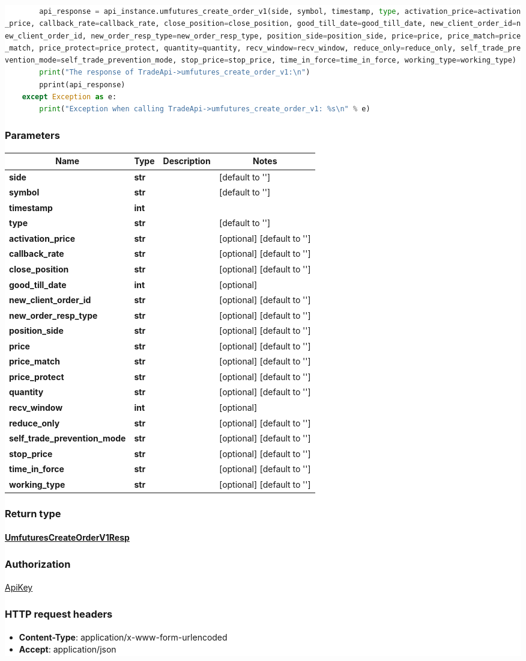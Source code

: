 ```python
        api_response = api_instance.umfutures_create_order_v1(side, symbol, timestamp, type, activation_price=activation_price, callback_rate=callback_rate, close_position=close_position, good_till_date=good_till_date, new_client_order_id=new_client_order_id, new_order_resp_type=new_order_resp_type, position_side=position_side, price=price, price_match=price_match, price_protect=price_protect, quantity=quantity, recv_window=recv_window, reduce_only=reduce_only, self_trade_prevention_mode=self_trade_prevention_mode, stop_price=stop_price, time_in_force=time_in_force, working_type=working_type)
        print("The response of TradeApi->umfutures_create_order_v1:\n")
        pprint(api_response)
    except Exception as e:
        print("Exception when calling TradeApi->umfutures_create_order_v1: %s\n" % e)
```



### Parameters


Name | Type | Description  | Notes
------------- | ------------- | ------------- | -------------
 **side** | **str**|  | [default to &#39;&#39;]
 **symbol** | **str**|  | [default to &#39;&#39;]
 **timestamp** | **int**|  | 
 **type** | **str**|  | [default to &#39;&#39;]
 **activation_price** | **str**|  | [optional] [default to &#39;&#39;]
 **callback_rate** | **str**|  | [optional] [default to &#39;&#39;]
 **close_position** | **str**|  | [optional] [default to &#39;&#39;]
 **good_till_date** | **int**|  | [optional] 
 **new_client_order_id** | **str**|  | [optional] [default to &#39;&#39;]
 **new_order_resp_type** | **str**|  | [optional] [default to &#39;&#39;]
 **position_side** | **str**|  | [optional] [default to &#39;&#39;]
 **price** | **str**|  | [optional] [default to &#39;&#39;]
 **price_match** | **str**|  | [optional] [default to &#39;&#39;]
 **price_protect** | **str**|  | [optional] [default to &#39;&#39;]
 **quantity** | **str**|  | [optional] [default to &#39;&#39;]
 **recv_window** | **int**|  | [optional] 
 **reduce_only** | **str**|  | [optional] [default to &#39;&#39;]
 **self_trade_prevention_mode** | **str**|  | [optional] [default to &#39;&#39;]
 **stop_price** | **str**|  | [optional] [default to &#39;&#39;]
 **time_in_force** | **str**|  | [optional] [default to &#39;&#39;]
 **working_type** | **str**|  | [optional] [default to &#39;&#39;]

### Return type

[**UmfuturesCreateOrderV1Resp**](UmfuturesCreateOrderV1Resp.md)

### Authorization

[ApiKey](../README.md#ApiKey)

### HTTP request headers

 - **Content-Type**: application/x-www-form-urlencoded
 - **Accept**: application/json
